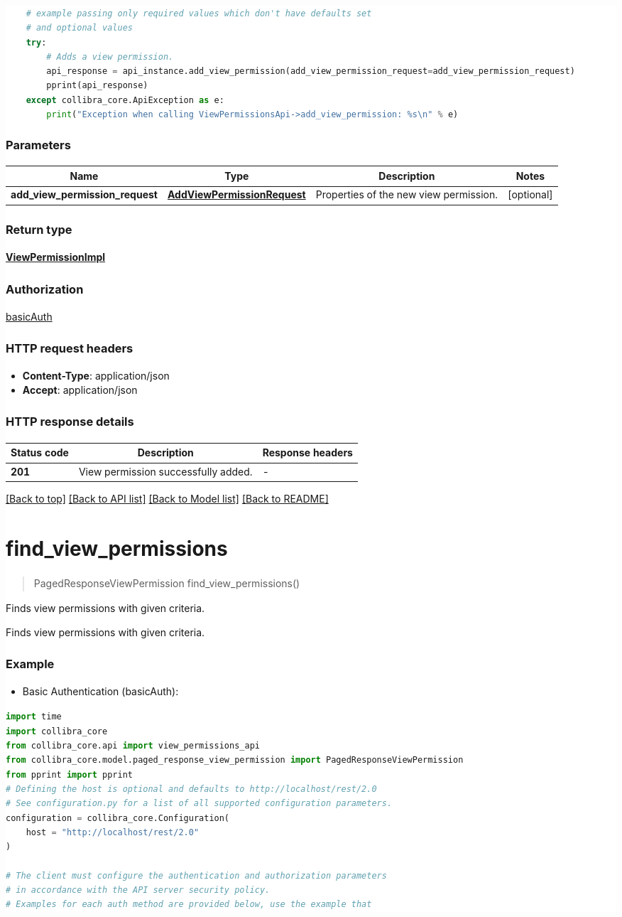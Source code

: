 ```python
    # example passing only required values which don't have defaults set
    # and optional values
    try:
        # Adds a view permission.
        api_response = api_instance.add_view_permission(add_view_permission_request=add_view_permission_request)
        pprint(api_response)
    except collibra_core.ApiException as e:
        print("Exception when calling ViewPermissionsApi->add_view_permission: %s\n" % e)
```

### Parameters

Name | Type | Description  | Notes
------------- | ------------- | ------------- | -------------
 **add_view_permission_request** | [**AddViewPermissionRequest**](AddViewPermissionRequest.md)| Properties of the new view permission. | [optional]

### Return type

[**ViewPermissionImpl**](ViewPermissionImpl.md)

### Authorization

[basicAuth](../README.md#basicAuth)

### HTTP request headers

 - **Content-Type**: application/json
 - **Accept**: application/json

### HTTP response details
| Status code | Description | Response headers |
|-------------|-------------|------------------|
**201** | View permission successfully added. |  -  |

[[Back to top]](#) [[Back to API list]](../README.md#documentation-for-api-endpoints) [[Back to Model list]](../README.md#documentation-for-models) [[Back to README]](../README.md)

# **find_view_permissions**
> PagedResponseViewPermission find_view_permissions()

Finds view permissions with given criteria.

Finds view permissions with given criteria.

### Example

* Basic Authentication (basicAuth):
```python
import time
import collibra_core
from collibra_core.api import view_permissions_api
from collibra_core.model.paged_response_view_permission import PagedResponseViewPermission
from pprint import pprint
# Defining the host is optional and defaults to http://localhost/rest/2.0
# See configuration.py for a list of all supported configuration parameters.
configuration = collibra_core.Configuration(
    host = "http://localhost/rest/2.0"
)

# The client must configure the authentication and authorization parameters
# in accordance with the API server security policy.
# Examples for each auth method are provided below, use the example that
```